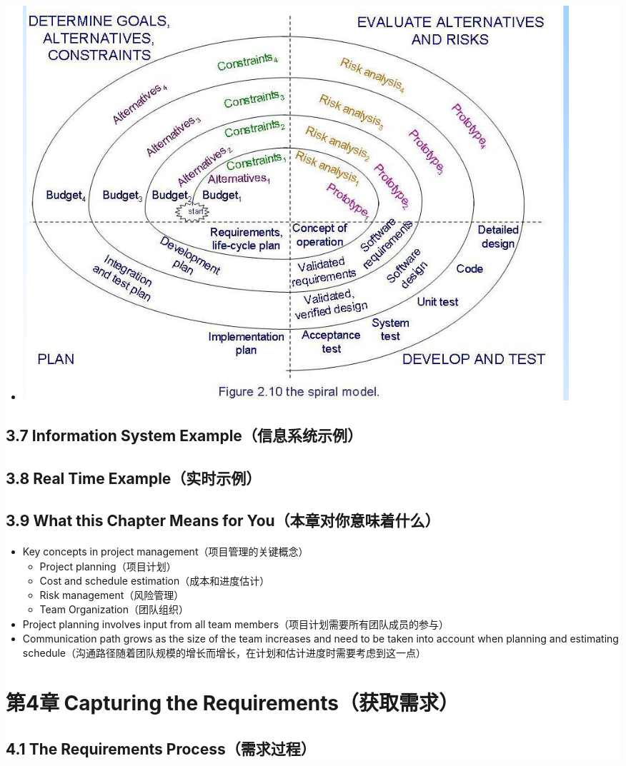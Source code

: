   - ![](imgs/2022-01-19-14-17-48.png)


## 3.7 Information System Example（信息系统示例）

## 3.8 Real Time Example（实时示例）

## 3.9 What this Chapter Means for You（本章对你意味着什么）
- Key concepts in project management（项目管理的关键概念）
  - Project planning（项目计划）
  - Cost and schedule estimation（成本和进度估计）
  - Risk management（风险管理）
  - Team Organization（团队组织）
- Project planning involves input from all team members（项目计划需要所有团队成员的参与）
- Communication path grows as the size of the team increases and need to be taken into account when planning and estimating schedule（沟通路径随着团队规模的增长而增长，在计划和估计进度时需要考虑到这一点）



# 第4章 Capturing the Requirements（获取需求）

## 4.1 The Requirements Process（需求过程）

